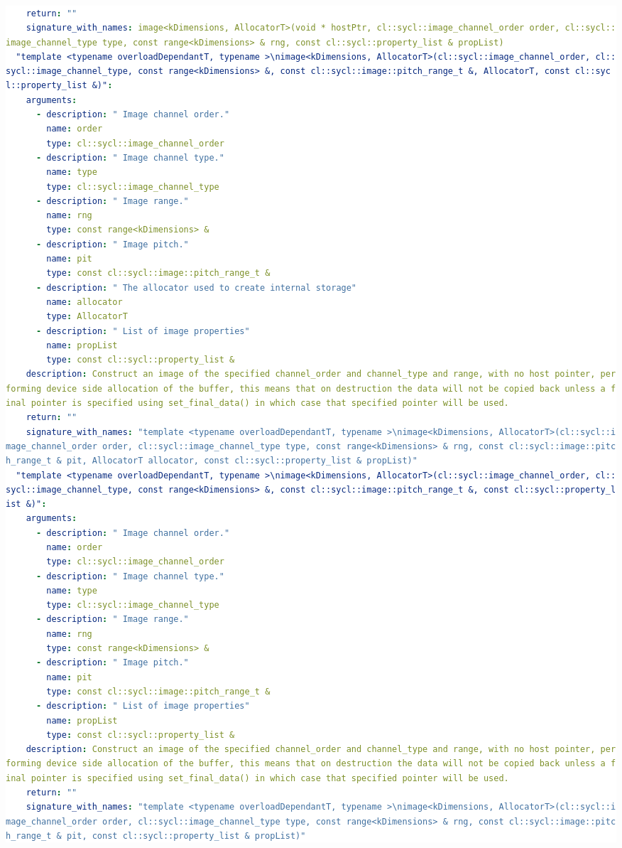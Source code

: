 ```yaml
    return: ""
    signature_with_names: image<kDimensions, AllocatorT>(void * hostPtr, cl::sycl::image_channel_order order, cl::sycl::image_channel_type type, const range<kDimensions> & rng, const cl::sycl::property_list & propList)
  "template <typename overloadDependantT, typename >\nimage<kDimensions, AllocatorT>(cl::sycl::image_channel_order, cl::sycl::image_channel_type, const range<kDimensions> &, const cl::sycl::image::pitch_range_t &, AllocatorT, const cl::sycl::property_list &)":
    arguments:
      - description: " Image channel order."
        name: order
        type: cl::sycl::image_channel_order
      - description: " Image channel type."
        name: type
        type: cl::sycl::image_channel_type
      - description: " Image range."
        name: rng
        type: const range<kDimensions> &
      - description: " Image pitch."
        name: pit
        type: const cl::sycl::image::pitch_range_t &
      - description: " The allocator used to create internal storage"
        name: allocator
        type: AllocatorT
      - description: " List of image properties"
        name: propList
        type: const cl::sycl::property_list &
    description: Construct an image of the specified channel_order and channel_type and range, with no host pointer, performing device side allocation of the buffer, this means that on destruction the data will not be copied back unless a final pointer is specified using set_final_data() in which case that specified pointer will be used.
    return: ""
    signature_with_names: "template <typename overloadDependantT, typename >\nimage<kDimensions, AllocatorT>(cl::sycl::image_channel_order order, cl::sycl::image_channel_type type, const range<kDimensions> & rng, const cl::sycl::image::pitch_range_t & pit, AllocatorT allocator, const cl::sycl::property_list & propList)"
  "template <typename overloadDependantT, typename >\nimage<kDimensions, AllocatorT>(cl::sycl::image_channel_order, cl::sycl::image_channel_type, const range<kDimensions> &, const cl::sycl::image::pitch_range_t &, const cl::sycl::property_list &)":
    arguments:
      - description: " Image channel order."
        name: order
        type: cl::sycl::image_channel_order
      - description: " Image channel type."
        name: type
        type: cl::sycl::image_channel_type
      - description: " Image range."
        name: rng
        type: const range<kDimensions> &
      - description: " Image pitch."
        name: pit
        type: const cl::sycl::image::pitch_range_t &
      - description: " List of image properties"
        name: propList
        type: const cl::sycl::property_list &
    description: Construct an image of the specified channel_order and channel_type and range, with no host pointer, performing device side allocation of the buffer, this means that on destruction the data will not be copied back unless a final pointer is specified using set_final_data() in which case that specified pointer will be used.
    return: ""
    signature_with_names: "template <typename overloadDependantT, typename >\nimage<kDimensions, AllocatorT>(cl::sycl::image_channel_order order, cl::sycl::image_channel_type type, const range<kDimensions> & rng, const cl::sycl::image::pitch_range_t & pit, const cl::sycl::property_list & propList)"
```